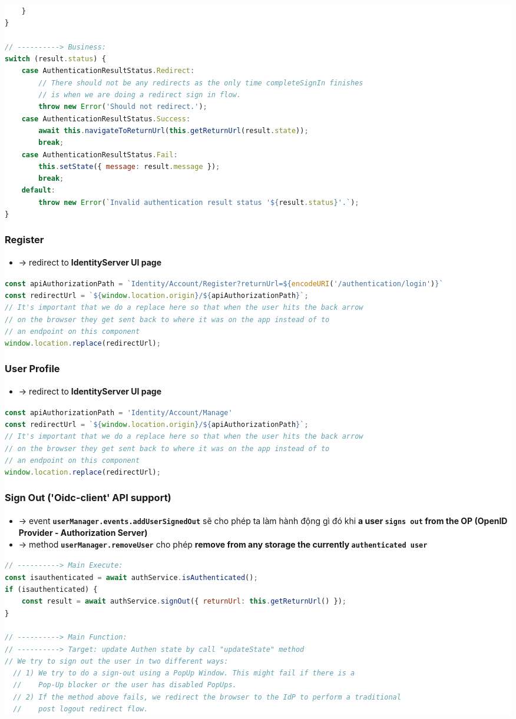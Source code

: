 ```js
    }
}

// ----------> Business:
switch (result.status) {
    case AuthenticationResultStatus.Redirect:
        // There should not be any redirects as the only time completeSignIn finishes
        // is when we are doing a redirect sign in flow.
        throw new Error('Should not redirect.');
    case AuthenticationResultStatus.Success:
        await this.navigateToReturnUrl(this.getReturnUrl(result.state));
        break;
    case AuthenticationResultStatus.Fail:
        this.setState({ message: result.message });
        break;
    default:
        throw new Error(`Invalid authentication result status '${result.status}'.`);
}
```

### Register
* -> redirect to **IdentityServer UI page**

```js
const apiAuthorizationPath = `Identity/Account/Register?returnUrl=${encodeURI('/authentication/login')}`
const redirectUrl = `${window.location.origin}/${apiAuthorizationPath}`;
// It's important that we do a replace here so that when the user hits the back arrow 
// on the browser they get sent back to where it was on the app instead of to 
// an endpoint on this component
window.location.replace(redirectUrl);
```

### User Profile
* -> redirect to **IdentityServer UI page**

```js
const apiAuthorizationPath = 'Identity/Account/Manage'
const redirectUrl = `${window.location.origin}/${apiAuthorizationPath}`;
// It's important that we do a replace here so that when the user hits the back arrow 
// on the browser they get sent back to where it was on the app instead of to 
// an endpoint on this component
window.location.replace(redirectUrl);
```

### Sign Out ('Oidc-client' API support)
* -> event **`userManager.events.addUserSignedOut`** sẽ cho phép ta làm hành động gì đó khi **a user `signs out` from the OP (OpenID Provider - Authorization Server)**
* -> method **`userManager.removeUser`** cho phép **remove from any storage the currently `authenticated user`**

```js - "signout" action
// ----------> Main Execute:
const isauthenticated = await authService.isAuthenticated();
if (isauthenticated) {
    const result = await authService.signOut({ returnUrl: this.getReturnUrl() });
}

// ----------> Main Function:
// ----------> Target: update Authen state by call "updateState" method
// We try to sign out the user in two different ways:
  // 1) We try to do a sign-out using a PopUp Window. This might fail if there is a
  //    Pop-Up blocker or the user has disabled PopUps.
  // 2) If the method above fails, we redirect the browser to the IdP to perform a traditional
  //    post logout redirect flow.
```